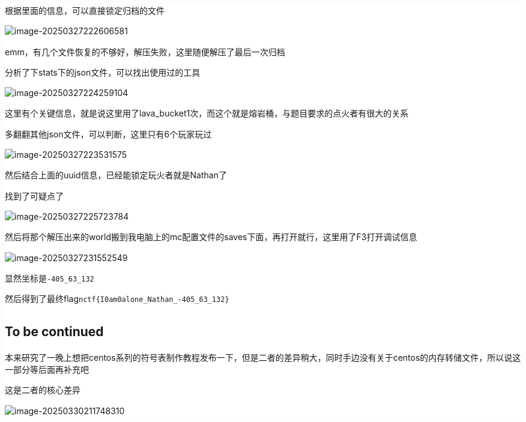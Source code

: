 根据里面的信息，可以直接锁定归档的文件

![image-20250327222606581](https://yo1o.top/images/image-20250327222606581.png)

emm，有几个文件恢复的不够好，解压失败，这里随便解压了最后一次归档

分析了下stats下的json文件，可以找出使用过的工具

![image-20250327224259104](https://yo1o.top/images/image-20250327224259104.png)

这里有个关键信息，就是说这里用了lava_bucket1次，而这个就是熔岩桶，与题目要求的点火者有很大的关系

多翻翻其他json文件，可以判断，这里只有6个玩家玩过

![image-20250327223531575](https://yo1o.top/images/image-20250327223531575.png)

然后结合上面的uuid信息，已经能锁定玩火者就是Nathan了

找到了可疑点了

![image-20250327225723784](https://yo1o.top/images/image-20250327225723784.png)

然后将那个解压出来的world搬到我电脑上的mc配置文件的saves下面，再打开就行，这里用了F3打开调试信息

![image-20250327231552549](https://yo1o.top/images/image-20250327231552549.png)

显然坐标是`-405_63_132`

然后得到了最终flag`nctf{I0am0alone_Nathan_-405_63_132}`



## To be continued

本来研究了一晚上想把centos系列的符号表制作教程发布一下，但是二者的差异稍大，同时手边没有关于centos的内存转储文件，所以说这一部分等后面再补充吧

这是二者的核心差异

![image-20250330211748310](https://yo1o.top/images/image-20250330211748310.png)

